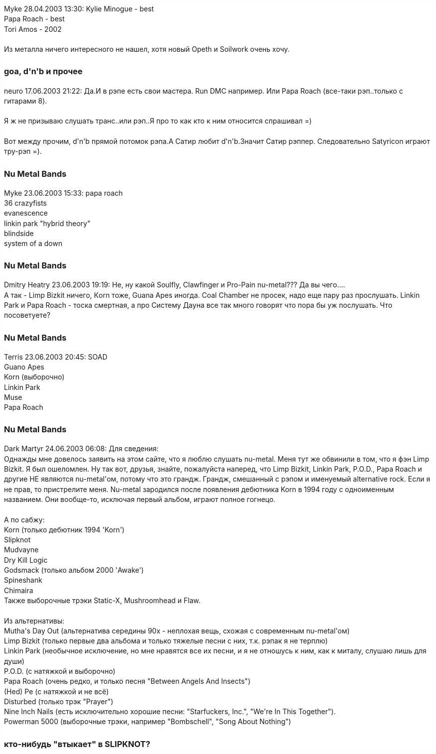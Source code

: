 Myke 28.04.2003 13:30:
Kylie Minogue - best<BR>Papa Roach - best<BR>Tori Amos - 2002<BR><BR>Из металла ничего интересного не нашел, хотя новый Opeth и Soilwork очень хочу.

### goa, d'n'b и прочее

neuro 17.06.2003 21:22:
Да.И в рэпе есть свои мастера. Run DMC например. Или Papa Roach (все-таки рэп..только с гитарами 8).<BR><BR>Я ж не призываю слушать транс..или рэп..Я про то как кто к ним относится спрашивал =)<BR><BR>Вот между прочим, d'n'b прямой потомок рэпа.А Сатир любит d'n'b.Значит Сатир рэппер. Следовательно Satyricon играют тру-рэп =).

### Nu Metal Bands

Myke 23.06.2003 15:33:
papa roach<BR>36 crazyfists<BR>evanescence<BR>linkin park "hybrid theory"<BR>blindside<BR>system of a down

### Nu Metal Bands

Dmitry Heatry 23.06.2003 19:19:
Не, ну какой Soulfly, Clawfinger и Pro-Pain nu-metal??? Да вы чего....<BR>А так - Limp Bizkit ничего, Кorn тоже, Guana Apes иногда. Coal Chamber не просек, надо еще пару раз прослушать. Linkin Park и Papa Roach - тоска смертная, а про Систему Дауна все так много говорят что пора бы уж послушать. Что посоветуете?

### Nu Metal Bands

Terris 23.06.2003 20:45:
SOAD<BR>Guano Apes<BR>Korn (выборочно)<BR>Linkin Park<BR>Muse<BR>Papa Roach<BR>

### Nu Metal Bands

Dark Martyr 24.06.2003 06:08:
Для сведения:<BR>Однажды мне довелось заявить на этом сайте, что я люблю слушать nu-metal. Меня тут же обвинили в том, что я фэн Limp Bizkit. Я был ошеломлен. Ну так вот, друзья, знайте, пожалуйста наперед, что Limp Bizkit, Linkin Park, P.O.D., Papa Roach и другие НЕ являются nu-metal'ом, потому что это грандж. Грандж, смешанный с рэпом и именуемый alternative rock. Если я не прав, то пристрелите меня. Nu-metal зародился после появления дебютника Korn в 1994 году с одноименным названием. Они вообще-то, исключая первый альбом, играют полное гогнецо.<BR><BR>А по сабжу:<BR>Korn (только дебютник 1994 'Korn')<BR>Slipknot<BR>Mudvayne<BR>Dry Kill Logic<BR>Godsmack (только альбом 2000 'Awake')<BR>Spineshank<BR>Chimaira<BR>Также выборочные трэки Static-X, Mushroomhead и Flaw.<BR><BR>Из альтернативы:<BR>Mutha's Day Out (альтернатива середины 90х - неплохая вещь, схожая с современным nu-metal'ом)<BR>Limp Bizkit (только первые два альбома и только тяжелые песни с них, т.к. рэпак я не терплю)<BR>Linkin Park (необычное исключение, но мне нравятся все их песни, и я не отношусь к ним, как к миталу, слушаю лишь для души)<BR>P.O.D. (с натяжкой и выборочно)<BR>Papa Roach (очень редко, и только песня "Between Angels And Insects")<BR>(Hed) Pe (с натяжкой и не всё)<BR>Disturbed (только трэк "Prayer")<BR>Nine Inch Nails (есть исключительно хорошие песни: "Starfuckers, Inc.", "We're In This Together").<BR>Powerman 5000 (выборочные трэки, например "Bombschell", "Song About Nothing")

### кто-нибудь "втыкает"  в SLIPKNOT?

